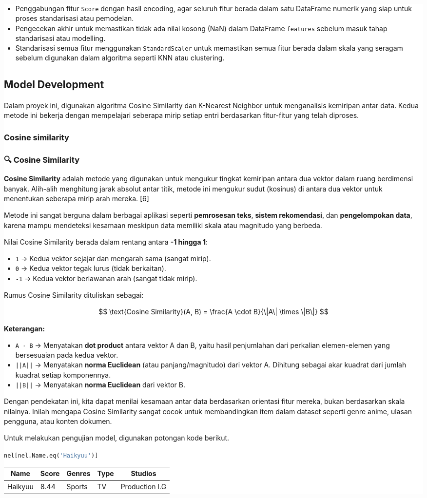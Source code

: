 - Penggabungan fitur `Score` dengan hasil encoding, agar seluruh fitur berada dalam satu DataFrame numerik yang siap untuk proses standarisasi atau pemodelan.
- Pengecekan akhir untuk memastikan tidak ada nilai kosong (NaN) dalam DataFrame `features` sebelum masuk tahap standarisasi atau modelling.
- Standarisasi semua fitur menggunakan `StandardScaler` untuk memastikan semua fitur berada dalam skala yang seragam sebelum digunakan dalam algoritma seperti KNN atau clustering.


## Model Development
Dalam proyek ini, digunakan algoritma Cosine Similarity dan K-Nearest Neighbor untuk menganalisis kemiripan antar data. Kedua metode ini bekerja dengan mempelajari seberapa mirip setiap entri berdasarkan fitur-fitur yang telah diproses.

### Cosine similarity
### 🔍 Cosine Similarity

**Cosine Similarity** adalah metode yang digunakan untuk mengukur tingkat kemiripan antara dua vektor dalam ruang berdimensi banyak. Alih-alih menghitung jarak absolut antar titik, metode ini mengukur sudut (kosinus) di antara dua vektor untuk menentukan seberapa mirip arah mereka. [[6](https://medium.com/geekculture/cosine-similarity-and-cosine-distance-48eed889a5c4)]

Metode ini sangat berguna dalam berbagai aplikasi seperti **pemrosesan teks**, **sistem rekomendasi**, dan **pengelompokan data**, karena mampu mendeteksi kesamaan meskipun data memiliki skala atau magnitudo yang berbeda.

Nilai Cosine Similarity berada dalam rentang antara **-1 hingga 1**:
- `1` → Kedua vektor sejajar dan mengarah sama (sangat mirip).
- `0` → Kedua vektor tegak lurus (tidak berkaitan).
- `-1` → Kedua vektor berlawanan arah (sangat tidak mirip).

Rumus Cosine Similarity dituliskan sebagai:

$$
\text{Cosine Similarity}(A, B) = \frac{A \cdot B}{\|A\| \times \|B\|}
$$

**Keterangan:**
- `A · B` → Menyatakan **dot product** antara vektor A dan B, yaitu hasil penjumlahan dari perkalian elemen-elemen yang bersesuaian pada kedua vektor.
- `||A||` → Menyatakan **norma Euclidean** (atau panjang/magnitudo) dari vektor A. Dihitung sebagai akar kuadrat dari jumlah kuadrat setiap komponennya.
- `||B||` → Menyatakan **norma Euclidean** dari vektor B.

Dengan pendekatan ini, kita dapat menilai kesamaan antar data berdasarkan orientasi fitur mereka, bukan berdasarkan skala nilainya. Inilah mengapa Cosine Similarity sangat cocok untuk membandingkan item dalam dataset seperti genre anime, ulasan pengguna, atau konten dokumen.


Untuk melakukan pengujian model, digunakan potongan kode berikut.
```python
nel[nel.Name.eq('Haikyuu')]
```
| Name     | Score | Genres  | Type | Studios        |
|----------|-------|---------|------|----------------|
| Haikyuu  | 8.44  | Sports  | TV   | Production I.G |
